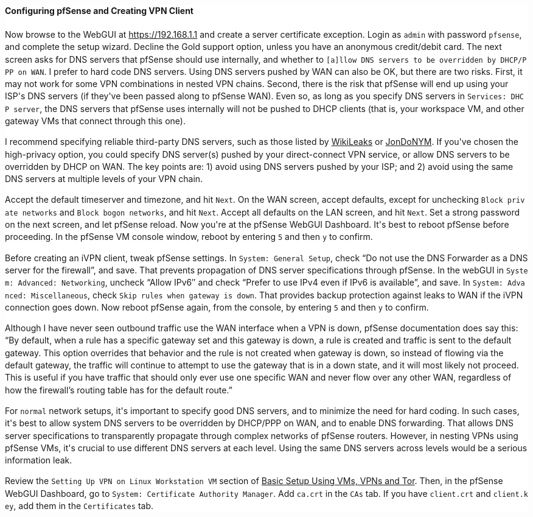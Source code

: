 #### Configuring pfSense and Creating VPN Client

Now browse to the WebGUI at <https://192.168.1.1> and create a server certificate exception. Login as `admin` with password `pfsense`, and complete the setup wizard. Decline the Gold support option, unless you have an anonymous credit/debit card. The next screen asks for DNS servers that pfSense should use internally, and whether to `[a]llow DNS servers to be overridden by DHCP/PPP on WAN`. I prefer to hard code DNS servers. Using DNS servers pushed by WAN can also be OK, but there are two risks. First, it may not work for some VPN combinations in nested VPN chains. Second, there is the risk that pfSense will end up using your ISP's DNS servers (if they've been passed along to pfSense WAN). Even so, as long as you specify DNS servers in `Services: DHCP server`, the DNS servers that pfSense uses internally will not be pushed to DHCP clients (that is, your workspace VM, and other gateway VMs that connect through this one).

I recommend specifying reliable third-party DNS servers, such as those listed by [WikiLeaks][2] or [JonDoNYM](https://anonymous-proxy-servers.net/wiki/index.php/Censorship-free_DNS_servers). If you've chosen the high-privacy option, you could specify DNS server(s) pushed by your direct-connect VPN service, or allow DNS servers to be overridden by DHCP on WAN. The key points are: 1) avoid using DNS servers pushed by your ISP; and 2) avoid using the same DNS servers at multiple levels of your VPN chain.

Accept the default timeserver and timezone, and hit `Next`. On the WAN screen, accept defaults, except for unchecking `Block private networks` and `Block bogon networks`, and hit `Next`. Accept all defaults on the LAN screen, and hit `Next`. Set a strong password on the next screen, and let pfSense reload. Now you're at the pfSense WebGUI Dashboard. It's best to reboot pfSense before proceeding. In the pfSense VM console window, reboot by entering `5` and then `y` to confirm.

Before creating an iVPN client, tweak pfSense settings. In `System: General Setup`, check “Do not use the DNS Forwarder as a DNS server for the firewall”, and save. That prevents propagation of DNS server specifications through pfSense. In the webGUI in `System: Advanced: Networking`, uncheck “Allow IPv6″ and check “Prefer to use IPv4 even if IPv6 is available”, and save. In `System: Advanced: Miscellaneous`, check `Skip rules when gateway is down`. That provides backup protection against leaks to WAN if the iVPN connection goes down. Now reboot pfSense again, from the console, by entering `5` and then `y` to confirm.

Although I have never seen outbound traffic use the WAN interface when a VPN is down, pfSense documentation does say this: “By default, when a rule has a specific gateway set and this gateway is down, a rule is created and traffic is sent to the default gateway. This option overrides that behavior and the rule is not created when gateway is down, so instead of flowing via the default gateway, the traffic will continue to attempt to use the gateway that is in a down state, and it will most likely not proceed. This is useful if you have traffic that should only ever use one specific WAN and never flow over any other WAN, regardless of how the firewall’s routing table has for the default route.”

For `normal` network setups, it's important to specify good DNS servers, and to minimize the need for hard coding. In such cases, it's best to allow system DNS servers to be overridden by DHCP/PPP on WAN, and to enable DNS forwarding. That allows DNS server specifications to transparently propagate through complex networks of pfSense routers. However, in nesting VPNs using pfSense VMs, it's crucial to use different DNS servers at each level. Using the same DNS servers across levels would be a serious information leak.

Review the `Setting Up VPN on Linux Workstation VM` section of [Basic Setup Using VMs, VPNs and Tor](/privacy-guides/advanced-privacy-and-anonymity-part-2/). Then, in the pfSense WebGUI Dashboard, go to `System: Certificate Authority Manager`. Add `ca.crt` in the `CAs` tab. If you have `client.crt` and `client.key`, add them in the `Certificates` tab.


 [1]: http://files.nl.pfsense.org/mirror/downloads/
 [2]: https://www.wikileaks.org/wiki/Alternative_DNS